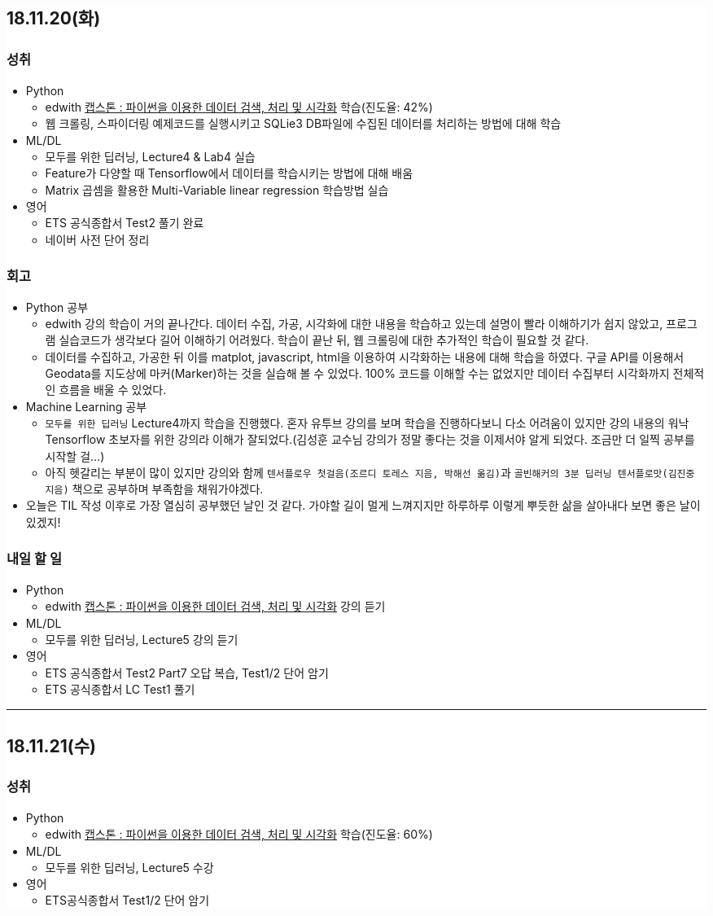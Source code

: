 ## 18.11.20(화)
### 성취
  - Python
    - edwith [캡스톤 : 파이썬을 이용한 데이터 검색, 처리 및 시각화](https://www.edwith.org/python-capston/joinLectures/15648) 학습(진도율: 42%)
    - 웹 크롤링, 스파이더링 예제코드를 실행시키고 SQLie3 DB파일에 수집된 데이터를 처리하는 방법에 대해 학습
  - ML/DL
    - 모두를 위한 딥러닝, Lecture4 & Lab4 실습
    - Feature가 다양할 때 Tensorflow에서 데이터를 학습시키는 방법에 대해 배움
    - Matrix 곱셈을 활용한 Multi-Variable linear regression 학습방법 실습
  - 영어
    - ETS 공식종합서 Test2 풀기 완료
    - 네이버 사전 단어 정리

### 회고
  - Python 공부
    - edwith 강의 학습이 거의 끝나간다. 데이터 수집, 가공, 시각화에 대한 내용을 학습하고 있는데 설명이 빨라 이해하기가 쉽지 않았고, 프로그램 실습코드가 생각보다 길어 이해하기 어려웠다. 학습이 끝난 뒤, 웹 크롤링에 대한 추가적인 학습이 필요할 것 같다.
    - 데이터를 수집하고, 가공한 뒤 이를 matplot, javascript, html을 이용하여 시각화하는 내용에 대해 학습을 하였다. 구글 API를 이용해서 Geodata를 지도상에 마커(Marker)하는 것을 실습해 볼 수 있었다. 100% 코드를 이해할 수는 없었지만 데이터 수집부터 시각화까지 전체적인 흐름을 배울 수 있었다.
  - Machine Learning 공부
    - `모두를 위한 딥러닝` Lecture4까지 학습을 진행했다. 혼자 유투브 강의를 보며 학습을 진행하다보니 다소 어려움이 있지만 강의 내용의 워낙 Tensorflow 초보자를 위한 강의라 이해가 잘되었다.(김성훈 교수님 강의가 정말 좋다는 것을 이제서야 알게 되었다. 조금만 더 일찍 공부를 시작할 걸...)
    - 아직 헷갈리는 부분이 많이 있지만 강의와 함께 `텐서플로우 첫걸음(조르디 토레스 지음, 박해선 옮김)`과 `골빈해커의 3분 딥러닝 텐서플로맛(김진중 지음)` 책으로 공부하며 부족함을 채워가야겠다.
  - 오늘은 TIL 작성 이후로 가장 열심히 공부했던 날인 것 같다. 가야할 길이 멀게 느껴지지만 하루하루 이렇게 뿌듯한 삶을 살아내다 보면 좋은 날이 있겠지!

### 내일 할 일
  - Python
    - edwith [캡스톤 : 파이썬을 이용한 데이터 검색, 처리 및 시각화](https://www.edwith.org/python-capston/joinLectures/15648) 강의 듣기
  - ML/DL
    - 모두를 위한 딥러닝, Lecture5 강의 듣기
  - 영어
    - ETS 공식종합서 Test2 Part7 오답 복습, Test1/2 단어 암기
    - ETS 공식종합서 LC Test1 풀기

---
## 18.11.21(수)
### 성취
  - Python
    - edwith [캡스톤 : 파이썬을 이용한 데이터 검색, 처리 및 시각화](https://www.edwith.org/python-capston/joinLectures/15648) 학습(진도율: 60%)
  - ML/DL
    - 모두를 위한 딥러닝, Lecture5 수강
  - 영어
    - ETS공식종합서 Test1/2 단어 암기
